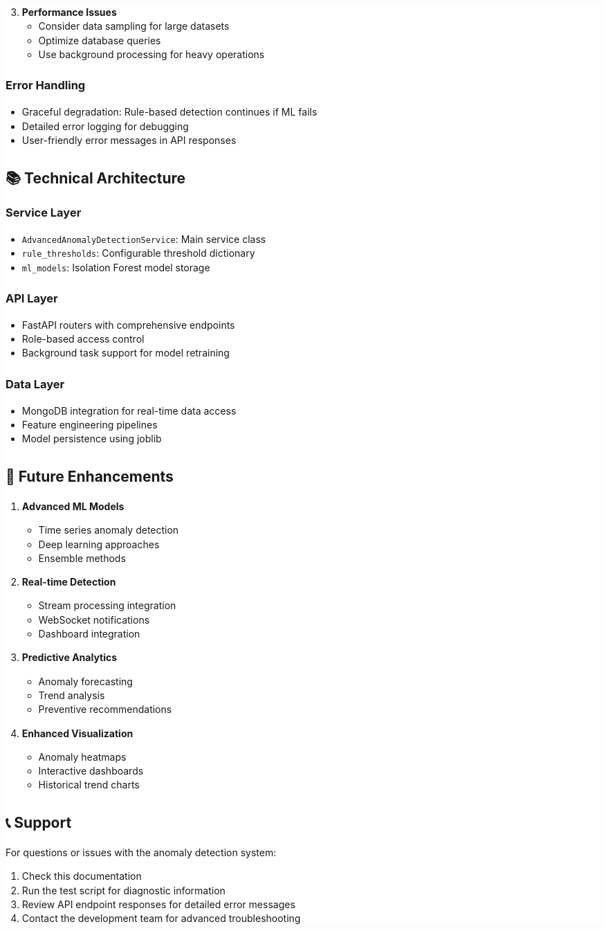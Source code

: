3. **Performance Issues**
   - Consider data sampling for large datasets
   - Optimize database queries
   - Use background processing for heavy operations

### Error Handling
- Graceful degradation: Rule-based detection continues if ML fails
- Detailed error logging for debugging
- User-friendly error messages in API responses

## 📚 Technical Architecture

### Service Layer
- `AdvancedAnomalyDetectionService`: Main service class
- `rule_thresholds`: Configurable threshold dictionary
- `ml_models`: Isolation Forest model storage

### API Layer
- FastAPI routers with comprehensive endpoints
- Role-based access control
- Background task support for model retraining

### Data Layer
- MongoDB integration for real-time data access
- Feature engineering pipelines
- Model persistence using joblib

## 🎯 Future Enhancements

1. **Advanced ML Models**
   - Time series anomaly detection
   - Deep learning approaches
   - Ensemble methods

2. **Real-time Detection**
   - Stream processing integration
   - WebSocket notifications
   - Dashboard integration

3. **Predictive Analytics**
   - Anomaly forecasting
   - Trend analysis
   - Preventive recommendations

4. **Enhanced Visualization**
   - Anomaly heatmaps
   - Interactive dashboards
   - Historical trend charts

## 📞 Support

For questions or issues with the anomaly detection system:
1. Check this documentation
2. Run the test script for diagnostic information
3. Review API endpoint responses for detailed error messages
4. Contact the development team for advanced troubleshooting
